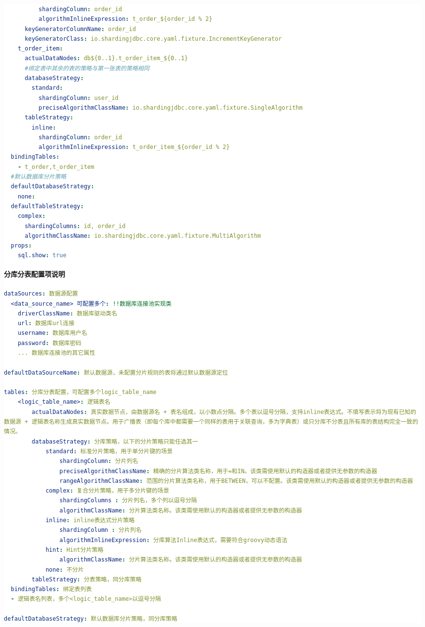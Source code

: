 ```yaml
          shardingColumn: order_id
          algorithmInlineExpression: t_order_${order_id % 2}
      keyGeneratorColumnName: order_id
      keyGeneratorClass: io.shardingjdbc.core.yaml.fixture.IncrementKeyGenerator
    t_order_item:
      actualDataNodes: db${0..1}.t_order_item_${0..1}
      #绑定表中其余的表的策略与第一张表的策略相同
      databaseStrategy: 
        standard:
          shardingColumn: user_id
          preciseAlgorithmClassName: io.shardingjdbc.core.yaml.fixture.SingleAlgorithm
      tableStrategy: 
        inline:
          shardingColumn: order_id
          algorithmInlineExpression: t_order_item_${order_id % 2}
  bindingTables:
    - t_order,t_order_item
  #默认数据库分片策略
  defaultDatabaseStrategy:
    none:
  defaultTableStrategy:
    complex:
      shardingColumns: id, order_id
      algorithmClassName: io.shardingjdbc.core.yaml.fixture.MultiAlgorithm
  props:
    sql.show: true
```

#### 分库分表配置项说明

```yaml
dataSources: 数据源配置
  <data_source_name> 可配置多个: !!数据库连接池实现类
    driverClassName: 数据库驱动类名
    url: 数据库url连接
    username: 数据库用户名
    password: 数据库密码
    ... 数据库连接池的其它属性

defaultDataSourceName: 默认数据源，未配置分片规则的表将通过默认数据源定位

tables: 分库分表配置，可配置多个logic_table_name
    <logic_table_name>: 逻辑表名
        actualDataNodes: 真实数据节点，由数据源名 + 表名组成，以小数点分隔。多个表以逗号分隔，支持inline表达式。不填写表示将为现有已知的数据源 + 逻辑表名称生成真实数据节点。用于广播表（即每个库中都需要一个同样的表用于关联查询，多为字典表）或只分库不分表且所有库的表结构完全一致的情况。
        databaseStrategy: 分库策略，以下的分片策略只能任选其一
            standard: 标准分片策略，用于单分片键的场景
                shardingColumn: 分片列名
                preciseAlgorithmClassName: 精确的分片算法类名称，用于=和IN。该类需使用默认的构造器或者提供无参数的构造器
                rangeAlgorithmClassName: 范围的分片算法类名称，用于BETWEEN，可以不配置。该类需使用默认的构造器或者提供无参数的构造器
            complex: 复合分片策略，用于多分片键的场景
                shardingColumns : 分片列名，多个列以逗号分隔
                algorithmClassName: 分片算法类名称。该类需使用默认的构造器或者提供无参数的构造器
            inline: inline表达式分片策略
                shardingColumn : 分片列名
                algorithmInlineExpression: 分库算法Inline表达式，需要符合groovy动态语法
            hint: Hint分片策略
                algorithmClassName: 分片算法类名称。该类需使用默认的构造器或者提供无参数的构造器
            none: 不分片
        tableStrategy: 分表策略，同分库策略
  bindingTables: 绑定表列表
  - 逻辑表名列表，多个<logic_table_name>以逗号分隔
  
defaultDatabaseStrategy: 默认数据库分片策略，同分库策略
```